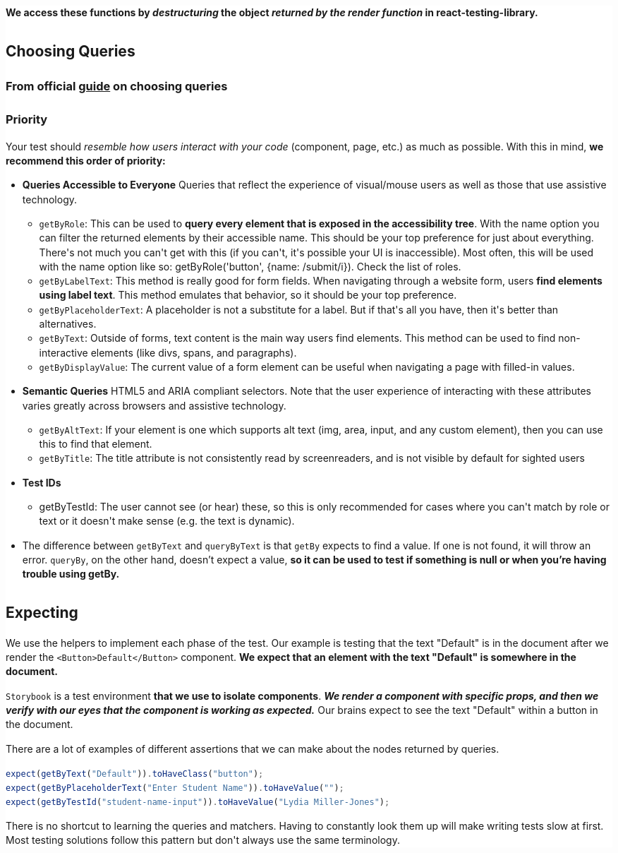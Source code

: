 **We access these functions by *destructuring* the object *returned by the render function* in react-testing-library.**

## Choosing Queries

### From official [guide](https://testing-library.com/docs/guide-which-query) on choosing queries

### Priority

Your test should *resemble how users interact with your code* (component, page, etc.) as much as possible. With this in mind, **we recommend this order of priority:**

  * **Queries Accessible to Everyone** Queries that reflect the experience of visual/mouse users as well as those that use assistive technology.
    * ```getByRole```: This can be used to **query every element that is exposed in the accessibility tree**. With the name option you can filter the returned elements by their accessible name. This should be your top preference for just about everything. There's not much you can't get with this (if you can't, it's possible your UI is inaccessible). Most often, this will be used with the name option like so: getByRole('button', {name: /submit/i}). Check the list of roles.
    * ```getByLabelText```: This method is really good for form fields. When navigating through a website form, users **find elements using label text**. This method emulates that behavior, so it should be your top preference.
    * ```getByPlaceholderText```: A placeholder is not a substitute for a label. But if that's all you have, then it's better than alternatives.
    * ```getByText```: Outside of forms, text content is the main way users find elements. This method can be used to find non-interactive elements (like divs, spans, and paragraphs).
    * ```getByDisplayValue```: The current value of a form element can be useful when navigating a page with filled-in values.
  * **Semantic Queries** HTML5 and ARIA compliant selectors. Note that the user experience of interacting with these attributes varies greatly across browsers and assistive technology.
    * ```getByAltText```: If your element is one which supports alt text (img, area, input, and any custom element), then you can use this to find that element.
    * ```getByTitle```: The title attribute is not consistently read by screenreaders, and is not visible by default for sighted users
  * **Test IDs**
    * getByTestId: The user cannot see (or hear) these, so this is only recommended for cases where you can't match by role or text or it doesn't make sense (e.g. the text is dynamic).


  * The difference between ```getByText``` and ```queryByText``` is that ```getBy``` expects to find a value. If one is not found, it will throw an error. ```queryBy```, on the other hand, doesn’t expect a value, **so it can be used to test if something is null or when you’re having trouble using getBy.**

## Expecting
We use the helpers to implement each phase of the test. Our example is testing that the text "Default" is in the document after we render the ```<Button>Default</Button>``` component. **We expect that an element with the text "Default" is somewhere in the document.**

```Storybook``` is a test environment **that we use to isolate components**. ***We render a component with specific props, and then we verify with our eyes that the component is working as expected.*** Our brains expect to see the text "Default" within a button in the document.

There are a lot of examples of different assertions that we can make about the nodes returned by queries.
```jsx
expect(getByText("Default")).toHaveClass("button");
expect(getByPlaceholderText("Enter Student Name")).toHaveValue("");
expect(getByTestId("student-name-input")).toHaveValue("Lydia Miller-Jones");
```
There is no shortcut to learning the queries and matchers. Having to constantly look them up will make writing tests slow at first. Most testing solutions follow this pattern but don't always use the same terminology.
